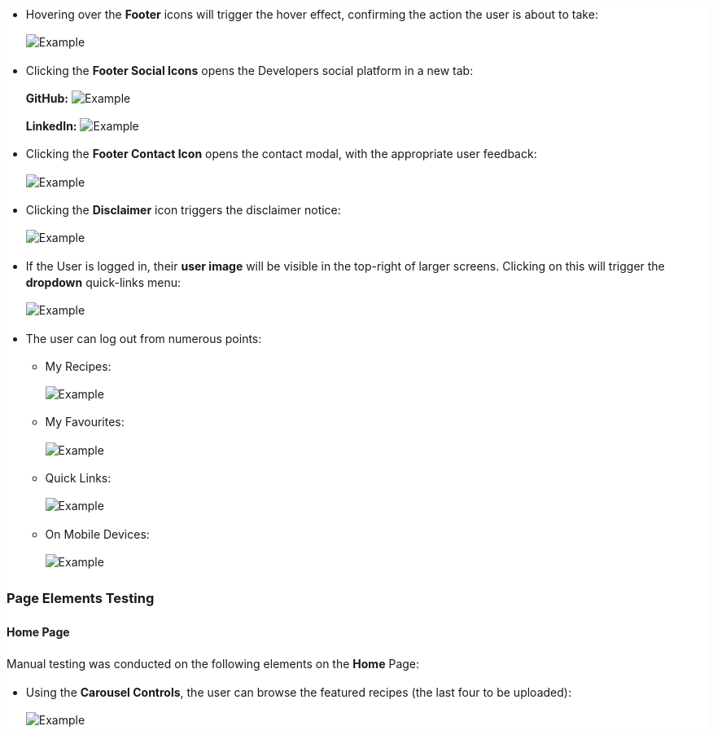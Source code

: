 - Hovering over the **Footer** icons will trigger the hover effect, confirming the action the user is about to take:
    
    ![Example](static/images/testing-files/manual/inserthere.gif)

- Clicking the **Footer Social Icons** opens the Developers social platform in a new tab:

    **GitHub:**
    ![Example](static/images/testing-files/manual/inserthere.gif)

    **LinkedIn:**
    ![Example](static/images/testing-files/manual/inserthere.gif)

- Clicking the **Footer Contact Icon** opens the contact modal, with the appropriate user feedback:

    ![Example](static/images/testing-files/manual/inserthere.gif)

- Clicking the **Disclaimer** icon triggers the disclaimer notice: 

    ![Example](static/images/testing-files/manual/inserthere.gif)

- If the User is logged in, their **user image** will be visible in the top-right of larger screens. Clicking on this will trigger the **dropdown** quick-links menu: 

    ![Example](static/images/testing-files/manual/inserthere.gif)

- The user can log out from numerous points:

    - My Recipes:

        ![Example](static/images/testing-files/manual/inserthere.gif)
    
    - My Favourites:

        ![Example](static/images/testing-files/manual/inserthere.gif)
    
    - Quick Links:

        ![Example](static/images/testing-files/manual/inserthere.gif)
    
    - On Mobile Devices:

        ![Example](static/images/testing-files/manual/inserthere.gif)

### Page Elements Testing

#### Home Page

Manual testing was conducted on the following elements on the **Home** Page:

- Using the **Carousel Controls**, the user can browse the featured recipes (the last four to be uploaded):

    ![Example](static/images/testing-files/manual/inserthere.gif)
